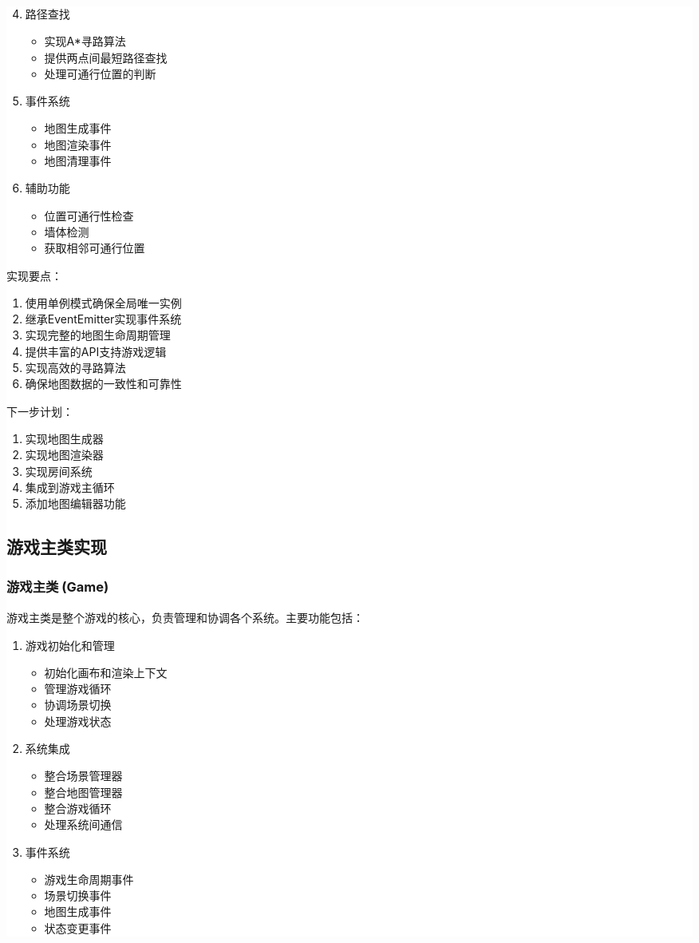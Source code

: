 4. 路径查找
   - 实现A*寻路算法
   - 提供两点间最短路径查找
   - 处理可通行位置的判断

5. 事件系统
   - 地图生成事件
   - 地图渲染事件
   - 地图清理事件

6. 辅助功能
   - 位置可通行性检查
   - 墙体检测
   - 获取相邻可通行位置

实现要点：
1. 使用单例模式确保全局唯一实例
2. 继承EventEmitter实现事件系统
3. 实现完整的地图生命周期管理
4. 提供丰富的API支持游戏逻辑
5. 实现高效的寻路算法
6. 确保地图数据的一致性和可靠性

下一步计划：
1. 实现地图生成器
2. 实现地图渲染器
3. 实现房间系统
4. 集成到游戏主循环
5. 添加地图编辑器功能

## 游戏主类实现

### 游戏主类 (Game)

游戏主类是整个游戏的核心，负责管理和协调各个系统。主要功能包括：

1. 游戏初始化和管理
   - 初始化画布和渲染上下文
   - 管理游戏循环
   - 协调场景切换
   - 处理游戏状态

2. 系统集成
   - 整合场景管理器
   - 整合地图管理器
   - 整合游戏循环
   - 处理系统间通信

3. 事件系统
   - 游戏生命周期事件
   - 场景切换事件
   - 地图生成事件
   - 状态变更事件

